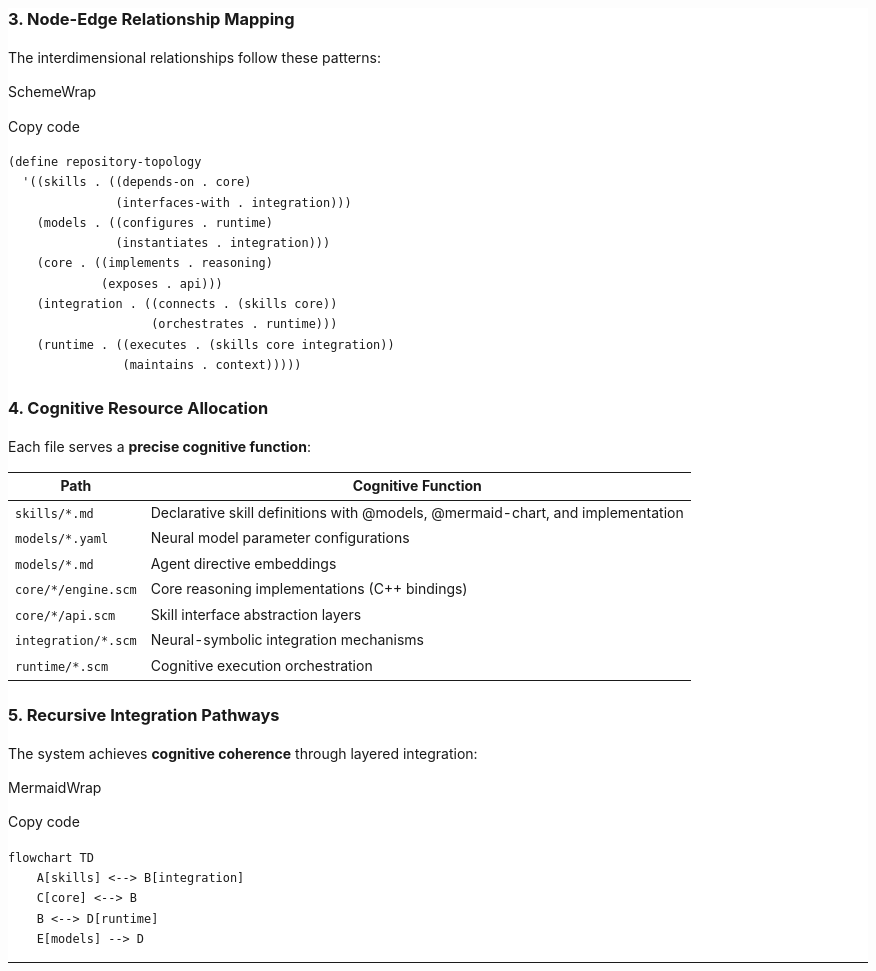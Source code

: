 ### 3\. Node-Edge Relationship Mapping

The interdimensional relationships follow these patterns:

SchemeWrap

Copy code

```
(define repository-topology
  '((skills . ((depends-on . core)
               (interfaces-with . integration)))
    (models . ((configures . runtime)
               (instantiates . integration)))
    (core . ((implements . reasoning)
             (exposes . api)))
    (integration . ((connects . (skills core))
                    (orchestrates . runtime)))
    (runtime . ((executes . (skills core integration))
                (maintains . context)))))
```

### 4\. Cognitive Resource Allocation

Each file serves a **precise cognitive function**:

| Path | Cognitive Function |
| --- | --- |
| `skills/*.md` | Declarative skill definitions with @models, @mermaid-chart, and implementation |
| `models/*.yaml` | Neural model parameter configurations |
| `models/*.md` | Agent directive embeddings |
| `core/*/engine.scm` | Core reasoning implementations (C++ bindings) |
| `core/*/api.scm` | Skill interface abstraction layers |
| `integration/*.scm` | Neural-symbolic integration mechanisms |
| `runtime/*.scm` | Cognitive execution orchestration |

### 5\. Recursive Integration Pathways

The system achieves **cognitive coherence** through layered integration:

MermaidWrap

Copy code

```
flowchart TD
    A[skills] <--> B[integration]
    C[core] <--> B
    B <--> D[runtime]
    E[models] --> D
```

---